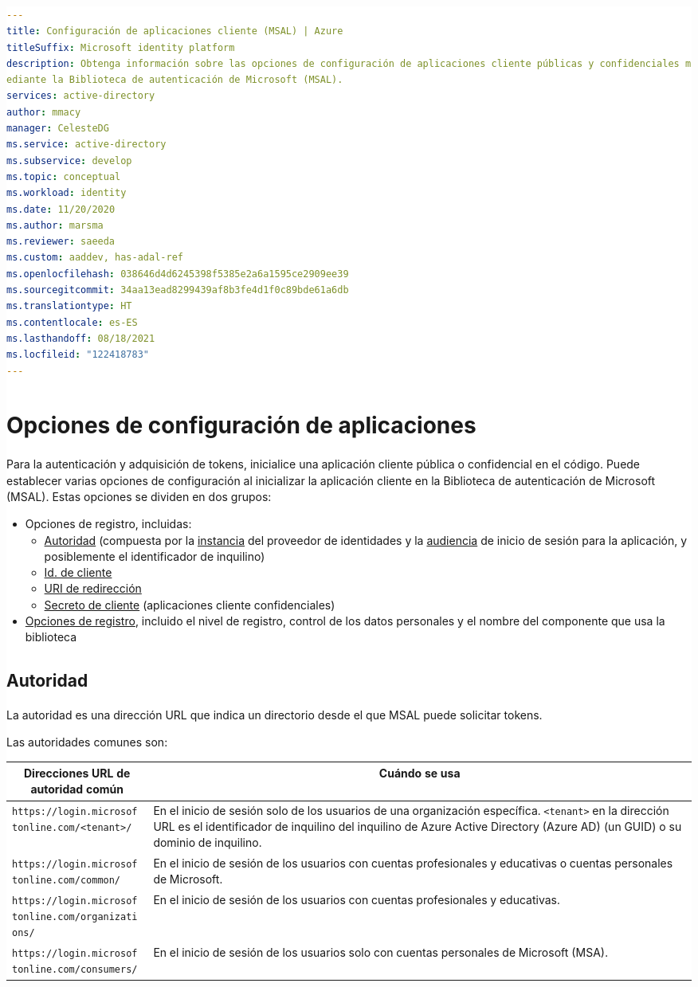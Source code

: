 ```yaml
---
title: Configuración de aplicaciones cliente (MSAL) | Azure
titleSuffix: Microsoft identity platform
description: Obtenga información sobre las opciones de configuración de aplicaciones cliente públicas y confidenciales mediante la Biblioteca de autenticación de Microsoft (MSAL).
services: active-directory
author: mmacy
manager: CelesteDG
ms.service: active-directory
ms.subservice: develop
ms.topic: conceptual
ms.workload: identity
ms.date: 11/20/2020
ms.author: marsma
ms.reviewer: saeeda
ms.custom: aaddev, has-adal-ref
ms.openlocfilehash: 038646d4d6245398f5385e2a6a1595ce2909ee39
ms.sourcegitcommit: 34aa13ead8299439af8b3fe4d1f0c89bde61a6db
ms.translationtype: HT
ms.contentlocale: es-ES
ms.lasthandoff: 08/18/2021
ms.locfileid: "122418783"
---
```

# <a name="application-configuration-options"></a>Opciones de configuración de aplicaciones

Para la autenticación y adquisición de tokens, inicialice una aplicación cliente pública o confidencial en el código. Puede establecer varias opciones de configuración al inicializar la aplicación cliente en la Biblioteca de autenticación de Microsoft (MSAL). Estas opciones se dividen en dos grupos:

- Opciones de registro, incluidas:
  - [Autoridad](#authority) (compuesta por la [instancia](#cloud-instance) del proveedor de identidades y la [audiencia](#application-audience) de inicio de sesión para la aplicación, y posiblemente el identificador de inquilino)
  - [Id. de cliente](#client-id)
  - [URI de redirección](#redirect-uri)
  - [Secreto de cliente](#client-secret) (aplicaciones cliente confidenciales)
- [Opciones de registro](#logging), incluido el nivel de registro, control de los datos personales y el nombre del componente que usa la biblioteca

## <a name="authority"></a>Autoridad

La autoridad es una dirección URL que indica un directorio desde el que MSAL puede solicitar tokens.

Las autoridades comunes son:

| Direcciones URL de autoridad común | Cuándo se usa |
|--|--|
| `https://login.microsoftonline.com/<tenant>/` | En el inicio de sesión solo de los usuarios de una organización específica. `<tenant>` en la dirección URL es el identificador de inquilino del inquilino de Azure Active Directory (Azure AD) (un GUID) o su dominio de inquilino. |
| `https://login.microsoftonline.com/common/` | En el inicio de sesión de los usuarios con cuentas profesionales y educativas o cuentas personales de Microsoft. |
| `https://login.microsoftonline.com/organizations/` | En el inicio de sesión de los usuarios con cuentas profesionales y educativas. |
| `https://login.microsoftonline.com/consumers/` | En el inicio de sesión de los usuarios solo con cuentas personales de Microsoft (MSA). |
